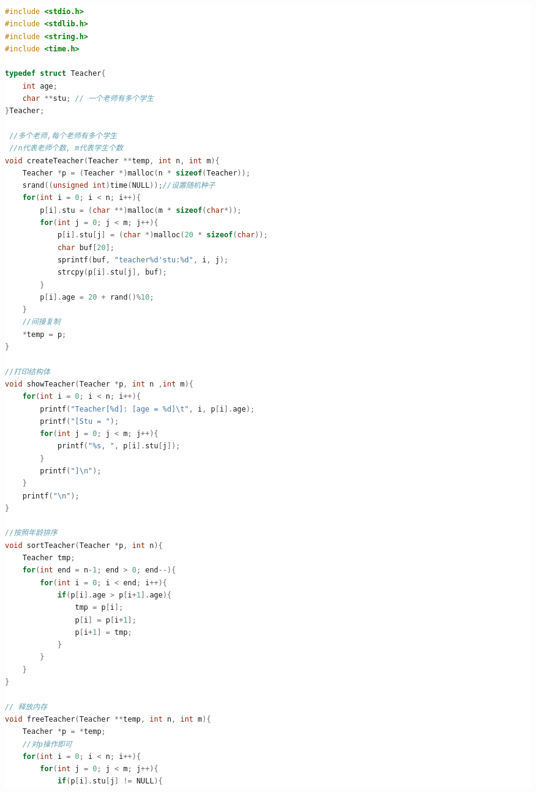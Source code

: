 ```cpp
#include <stdio.h>
#include <stdlib.h>
#include <string.h>
#include <time.h>

typedef struct Teacher{
    int age;
    char **stu; // 一个老师有多个学生
}Teacher;

 //多个老师,每个老师有多个学生 
 //n代表老师个数, m代表学生个数
void createTeacher(Teacher **temp, int n, int m){ 
    Teacher *p = (Teacher *)malloc(n * sizeof(Teacher));
    srand((unsigned int)time(NULL));//设置随机种子
    for(int i = 0; i < n; i++){ 
        p[i].stu = (char **)malloc(m * sizeof(char*));
        for(int j = 0; j < m; j++){ 
            p[i].stu[j] = (char *)malloc(20 * sizeof(char));
            char buf[20];
            sprintf(buf, "teacher%d'stu:%d", i, j);
            strcpy(p[i].stu[j], buf);
        }
        p[i].age = 20 + rand()%10;
    }
    //间接复制
    *temp = p;
}

//打印结构体
void showTeacher(Teacher *p, int n ,int m){ 
    for(int i = 0; i < n; i++){
        printf("Teacher[%d]: [age = %d]\t", i, p[i].age);
        printf("[Stu = ");
        for(int j = 0; j < m; j++){ 
            printf("%s, ", p[i].stu[j]);
        }
        printf("]\n");
    }
    printf("\n");
}

//按照年龄排序
void sortTeacher(Teacher *p, int n){ 
    Teacher tmp;
    for(int end = n-1; end > 0; end--){ 
        for(int i = 0; i < end; i++){ 
            if(p[i].age > p[i+1].age){ 
                tmp = p[i];
                p[i] = p[i+1];
                p[i+1] = tmp;
            }
        }
    }
}

// 释放内存
void freeTeacher(Teacher **temp, int n, int m){ 
    Teacher *p = *temp;
    //对p操作即可
    for(int i = 0; i < n; i++){ 
        for(int j = 0; j < m; j++){ 
            if(p[i].stu[j] != NULL){ 
```